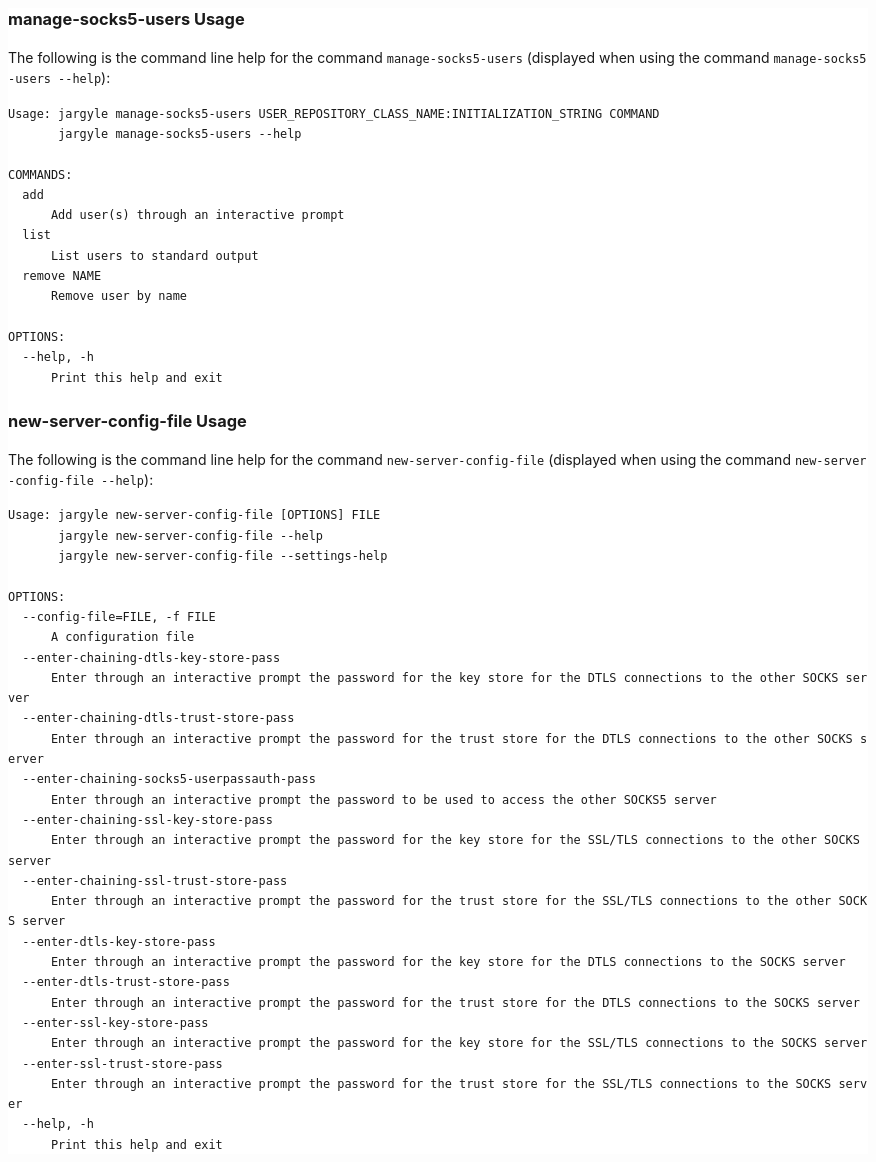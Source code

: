 ### manage-socks5-users Usage

The following is the command line help for the command `manage-socks5-users` 
(displayed when using the command `manage-socks5-users --help`):

```
Usage: jargyle manage-socks5-users USER_REPOSITORY_CLASS_NAME:INITIALIZATION_STRING COMMAND
       jargyle manage-socks5-users --help

COMMANDS:
  add
      Add user(s) through an interactive prompt
  list
      List users to standard output
  remove NAME
      Remove user by name

OPTIONS:
  --help, -h
      Print this help and exit

```

### new-server-config-file Usage

The following is the command line help for the command 
`new-server-config-file` (displayed when using the command 
`new-server-config-file --help`):

```
Usage: jargyle new-server-config-file [OPTIONS] FILE
       jargyle new-server-config-file --help
       jargyle new-server-config-file --settings-help

OPTIONS:
  --config-file=FILE, -f FILE
      A configuration file
  --enter-chaining-dtls-key-store-pass
      Enter through an interactive prompt the password for the key store for the DTLS connections to the other SOCKS server
  --enter-chaining-dtls-trust-store-pass
      Enter through an interactive prompt the password for the trust store for the DTLS connections to the other SOCKS server
  --enter-chaining-socks5-userpassauth-pass
      Enter through an interactive prompt the password to be used to access the other SOCKS5 server
  --enter-chaining-ssl-key-store-pass
      Enter through an interactive prompt the password for the key store for the SSL/TLS connections to the other SOCKS server
  --enter-chaining-ssl-trust-store-pass
      Enter through an interactive prompt the password for the trust store for the SSL/TLS connections to the other SOCKS server
  --enter-dtls-key-store-pass
      Enter through an interactive prompt the password for the key store for the DTLS connections to the SOCKS server
  --enter-dtls-trust-store-pass
      Enter through an interactive prompt the password for the trust store for the DTLS connections to the SOCKS server
  --enter-ssl-key-store-pass
      Enter through an interactive prompt the password for the key store for the SSL/TLS connections to the SOCKS server
  --enter-ssl-trust-store-pass
      Enter through an interactive prompt the password for the trust store for the SSL/TLS connections to the SOCKS server
  --help, -h
      Print this help and exit
```
